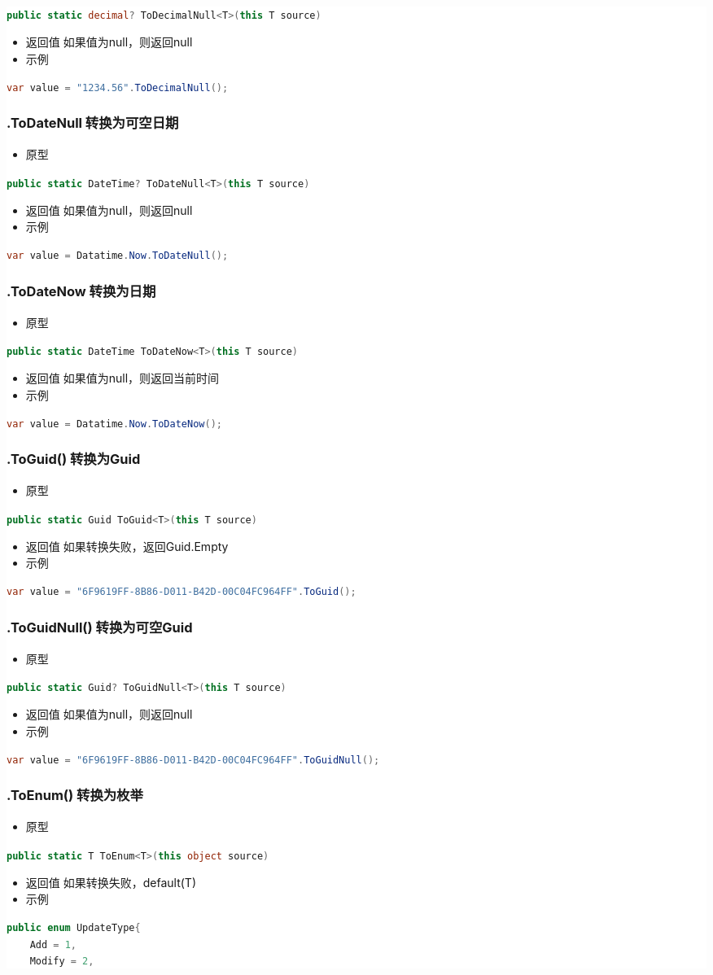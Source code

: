 ```cs
public static decimal? ToDecimalNull<T>(this T source)
```
- 返回值
如果值为null，则返回null
- 示例
```cs
var value = "1234.56".ToDecimalNull();
```
### .ToDateNull 转换为可空日期
- 原型
```cs
public static DateTime? ToDateNull<T>(this T source)
```
- 返回值
如果值为null，则返回null
- 示例
```cs
var value = Datatime.Now.ToDateNull();
```
### .ToDateNow 转换为日期
- 原型
```cs
public static DateTime ToDateNow<T>(this T source)
```
- 返回值
如果值为null，则返回当前时间
- 示例
```cs
var value = Datatime.Now.ToDateNow();
```
### .ToGuid() 转换为Guid
- 原型
```cs
public static Guid ToGuid<T>(this T source)
```
- 返回值
如果转换失败，返回Guid.Empty
- 示例
```cs
var value = "6F9619FF-8B86-D011-B42D-00C04FC964FF".ToGuid();
```
### .ToGuidNull() 转换为可空Guid
- 原型
```cs
public static Guid? ToGuidNull<T>(this T source)
```
- 返回值
如果值为null，则返回null
- 示例
```cs
var value = "6F9619FF-8B86-D011-B42D-00C04FC964FF".ToGuidNull();
```
### .ToEnum() 转换为枚举
- 原型
```cs
public static T ToEnum<T>(this object source)
```
- 返回值
如果转换失败，default(T)
- 示例
```cs
public enum UpdateType{
	Add = 1,
	Modify = 2,
```